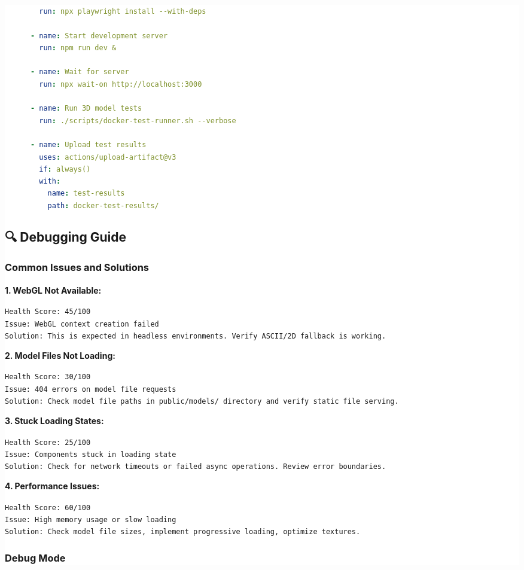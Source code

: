 ```yaml
        run: npx playwright install --with-deps
        
      - name: Start development server
        run: npm run dev &
        
      - name: Wait for server
        run: npx wait-on http://localhost:3000
        
      - name: Run 3D model tests
        run: ./scripts/docker-test-runner.sh --verbose
        
      - name: Upload test results
        uses: actions/upload-artifact@v3
        if: always()
        with:
          name: test-results
          path: docker-test-results/
```

## 🔍 Debugging Guide

### Common Issues and Solutions

**1. WebGL Not Available:**
```
Health Score: 45/100
Issue: WebGL context creation failed
Solution: This is expected in headless environments. Verify ASCII/2D fallback is working.
```

**2. Model Files Not Loading:**
```
Health Score: 30/100
Issue: 404 errors on model file requests
Solution: Check model file paths in public/models/ directory and verify static file serving.
```

**3. Stuck Loading States:**
```
Health Score: 25/100
Issue: Components stuck in loading state
Solution: Check for network timeouts or failed async operations. Review error boundaries.
```

**4. Performance Issues:**
```
Health Score: 60/100
Issue: High memory usage or slow loading
Solution: Check model file sizes, implement progressive loading, optimize textures.
```

### Debug Mode
